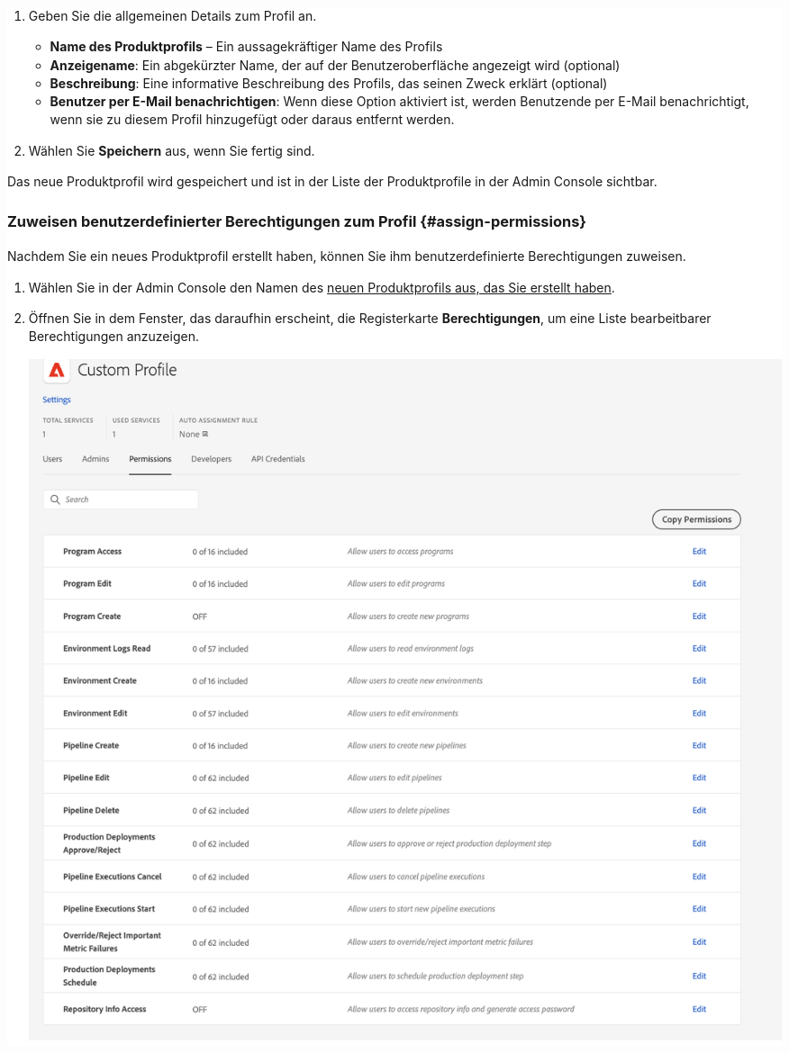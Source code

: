 1. Geben Sie die allgemeinen Details zum Profil an.

   * **Name des Produktprofils** – Ein aussagekräftiger Name des Profils
   * **Anzeigename**: Ein abgekürzter Name, der auf der Benutzeroberfläche angezeigt wird (optional)
   * **Beschreibung**: Eine informative Beschreibung des Profils, das seinen Zweck erklärt (optional)
   * **Benutzer per E-Mail benachrichtigen**: Wenn diese Option aktiviert ist, werden Benutzende per E-Mail benachrichtigt, wenn sie zu diesem Profil hinzugefügt oder daraus entfernt werden.

1. Wählen Sie **Speichern** aus, wenn Sie fertig sind.

Das neue Produktprofil wird gespeichert und ist in der Liste der Produktprofile in der Admin Console sichtbar.

### Zuweisen benutzerdefinierter Berechtigungen zum Profil {#assign-permissions}

Nachdem Sie ein neues Produktprofil erstellt haben, können Sie ihm benutzerdefinierte Berechtigungen zuweisen.

1. Wählen Sie in der Admin Console den Namen des [neuen Produktprofils aus, das Sie erstellt haben](#create).

1. Öffnen Sie in dem Fenster, das daraufhin erscheint, die Registerkarte **Berechtigungen**, um eine Liste bearbeitbarer Berechtigungen anzuzeigen.

   ![Bearbeitbare Berechtigungen](assets/permissions-tab.png)
